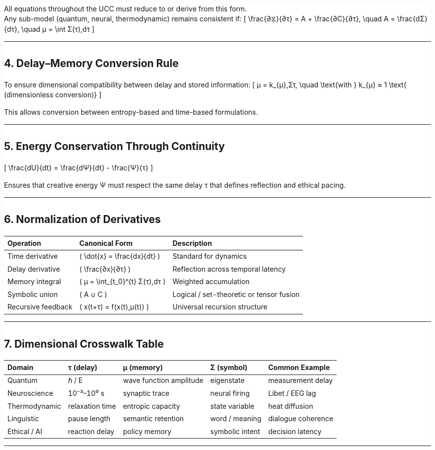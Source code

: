 All equations throughout the UCC must reduce to or derive from this form.  
Any sub-model (quantum, neural, thermodynamic) remains consistent if:
\[
\frac{∂⧖}{∂τ} = A + \frac{∂C}{∂τ}, \quad
A = \frac{dΣ}{dτ}, \quad
μ = \int Σ(τ)\,dτ
\]

---

## 4. Delay–Memory Conversion Rule  

To ensure dimensional compatibility between delay and stored information:
\[
μ = k_{μ}\,Στ, \quad \text{with } k_{μ} ≈ 1 \text{ (dimensionless conversion)}
\]

This allows conversion between entropy-based and time-based formulations.  

---

## 5. Energy Conservation Through Continuity  

\[
\frac{dU}{dt} = \frac{dΨ}{dt} - \frac{Ψ}{τ}
\]

Ensures that creative energy Ψ must respect the same delay τ that defines reflection and ethical pacing.  

---

## 6. Normalization of Derivatives  

| Operation | Canonical Form | Description |
|:--|:--|:--|
| Time derivative | \( \dot{x} = \frac{dx}{dt} \) | Standard for dynamics |
| Delay derivative | \( \frac{∂x}{∂τ} \) | Reflection across temporal latency |
| Memory integral | \( μ = \int_{t_0}^{t} Σ(τ)\,dτ \) | Weighted accumulation |
| Symbolic union | \( A ∪ C \) | Logical / set-theoretic or tensor fusion |
| Recursive feedback | \( x(t+τ) = f(x(t),μ(t)) \) | Universal recursion structure |

---

## 7. Dimensional Crosswalk Table  

| Domain | τ (delay) | μ (memory) | Σ (symbol) | Common Example |
|:--|:--|:--|:--|:--|
| Quantum | ℏ / E | wave function amplitude | eigenstate | measurement delay |
| Neuroscience | 10⁻³–10⁰ s | synaptic trace | neural firing | Libet / EEG lag |
| Thermodynamic | relaxation time | entropic capacity | state variable | heat diffusion |
| Linguistic | pause length | semantic retention | word / meaning | dialogue coherence |
| Ethical / AI | reaction delay | policy memory | symbolic intent | decision latency |

---